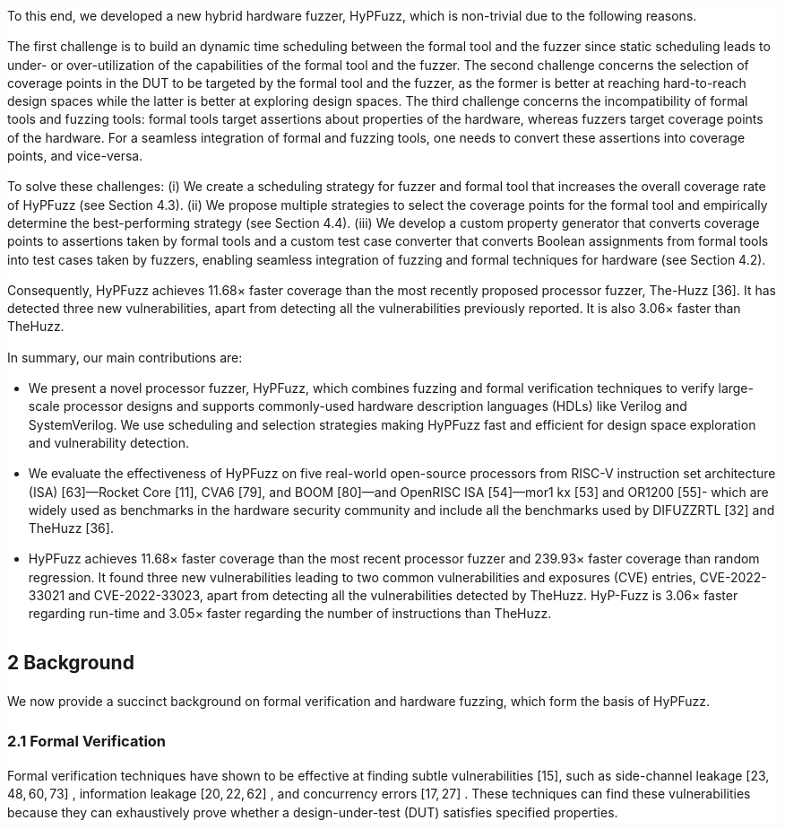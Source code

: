 To this end, we developed a new hybrid hardware fuzzer, HyPFuzz, which is non-trivial due to the following reasons.

The first challenge is to build an dynamic time scheduling between the formal tool and the fuzzer since static scheduling leads to under- or over-utilization of the capabilities of the formal tool and the fuzzer. The second challenge concerns the selection of coverage points in the DUT to be targeted by the formal tool and the fuzzer, as the former is better at reaching hard-to-reach design spaces while the latter is better at exploring design spaces. The third challenge concerns the incompatibility of formal tools and fuzzing tools: formal tools target assertions about properties of the hardware, whereas fuzzers target coverage points of the hardware. For a seamless integration of formal and fuzzing tools, one needs to convert these assertions into coverage points, and vice-versa.

To solve these challenges: (i) We create a scheduling strategy for fuzzer and formal tool that increases the overall coverage rate of HyPFuzz (see Section 4.3). (ii) We propose multiple strategies to select the coverage points for the formal tool and empirically determine the best-performing strategy (see Section 4.4). (iii) We develop a custom property generator that converts coverage points to assertions taken by formal tools and a custom test case converter that converts Boolean assignments from formal tools into test cases taken by fuzzers, enabling seamless integration of fuzzing and formal techniques for hardware (see Section 4.2).

Consequently, HyPFuzz achieves ${11.68} \times$ faster coverage than the most recently proposed processor fuzzer, The-Huzz [36]. It has detected three new vulnerabilities, apart from detecting all the vulnerabilities previously reported. It is also ${3.06} \times$ faster than TheHuzz.

In summary, our main contributions are:

- We present a novel processor fuzzer, HyPFuzz, which combines fuzzing and formal verification techniques to verify large-scale processor designs and supports commonly-used hardware description languages (HDLs) like Verilog and SystemVerilog. We use scheduling and selection strategies making HyPFuzz fast and efficient for design space exploration and vulnerability detection.

- We evaluate the effectiveness of HyPFuzz on five real-world open-source processors from RISC-V instruction set architecture (ISA) [63]—Rocket Core [11], CVA6 [79], and BOOM [80]—and OpenRISC ISA [54]—mor1 kx [53] and OR1200 [55]- which are widely used as benchmarks in the hardware security community and include all the benchmarks used by DIFUZZRTL [32] and TheHuzz [36].

- HyPFuzz achieves ${11.68} \times$ faster coverage than the most recent processor fuzzer and ${239.93} \times$ faster coverage than random regression. It found three new vulnerabilities leading to two common vulnerabilities and exposures (CVE) entries, CVE-2022-33021 and CVE-2022-33023, apart from detecting all the vulnerabilities detected by TheHuzz. HyP-Fuzz is ${3.06} \times$ faster regarding run-time and ${3.05} \times$ faster regarding the number of instructions than TheHuzz.

## 2 Background

We now provide a succinct background on formal verification and hardware fuzzing, which form the basis of HyPFuzz.

### 2.1 Formal Verification

Formal verification techniques have shown to be effective at finding subtle vulnerabilities [15], such as side-channel leakage $\left\lbrack  {{23},{48},{60},{73}}\right\rbrack$ , information leakage $\left\lbrack  {{20},{22},{62}}\right\rbrack$ , and concurrency errors $\left\lbrack  {{17},{27}}\right\rbrack$ . These techniques can find these vulnerabilities because they can exhaustively prove whether a design-under-test (DUT) satisfies specified properties.
